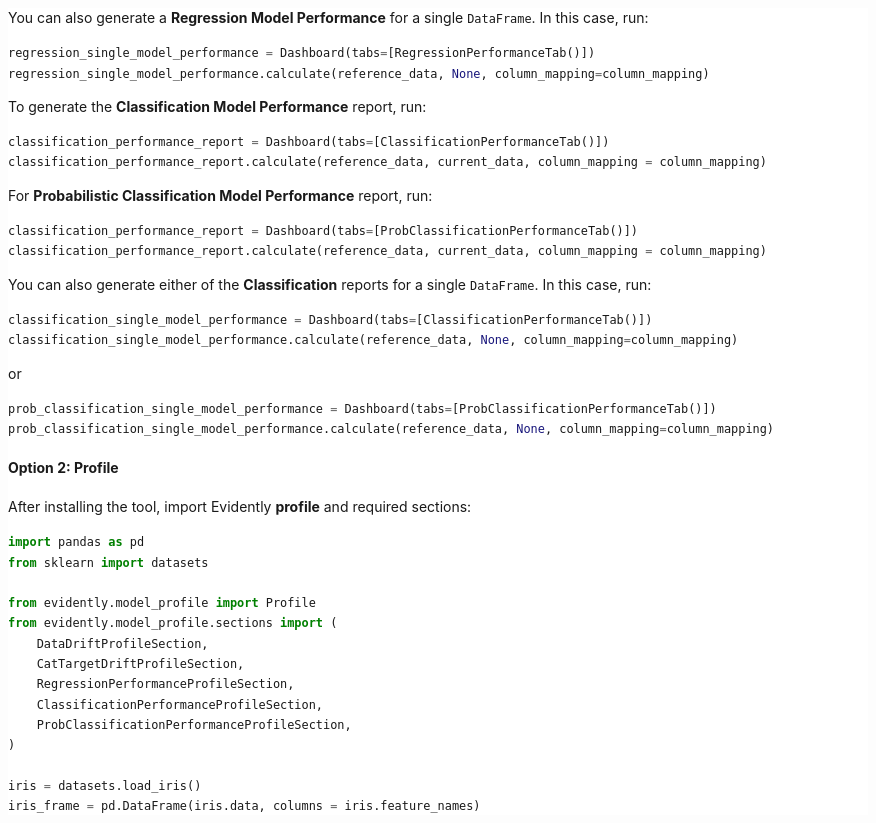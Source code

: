 You can also generate a **Regression Model Performance** for a single `DataFrame`. In this case, run:
```python
regression_single_model_performance = Dashboard(tabs=[RegressionPerformanceTab()])
regression_single_model_performance.calculate(reference_data, None, column_mapping=column_mapping)
```

To generate the **Classification Model Performance** report, run:
```python
classification_performance_report = Dashboard(tabs=[ClassificationPerformanceTab()])
classification_performance_report.calculate(reference_data, current_data, column_mapping = column_mapping)
```
 
For **Probabilistic Classification Model Performance** report, run:
```python
classification_performance_report = Dashboard(tabs=[ProbClassificationPerformanceTab()])
classification_performance_report.calculate(reference_data, current_data, column_mapping = column_mapping)
```
 
You can also generate either of the **Classification** reports for a single `DataFrame`. In this case, run:
```python
classification_single_model_performance = Dashboard(tabs=[ClassificationPerformanceTab()])
classification_single_model_performance.calculate(reference_data, None, column_mapping=column_mapping)
```
or
```python
prob_classification_single_model_performance = Dashboard(tabs=[ProbClassificationPerformanceTab()])
prob_classification_single_model_performance.calculate(reference_data, None, column_mapping=column_mapping)
```

#### Option 2: Profile

After installing the tool, import Evidently **profile** and required sections:

```python
import pandas as pd
from sklearn import datasets

from evidently.model_profile import Profile
from evidently.model_profile.sections import (
    DataDriftProfileSection,
    CatTargetDriftProfileSection,
    RegressionPerformanceProfileSection,
    ClassificationPerformanceProfileSection,
    ProbClassificationPerformanceProfileSection,
)

iris = datasets.load_iris()
iris_frame = pd.DataFrame(iris.data, columns = iris.feature_names)
```
